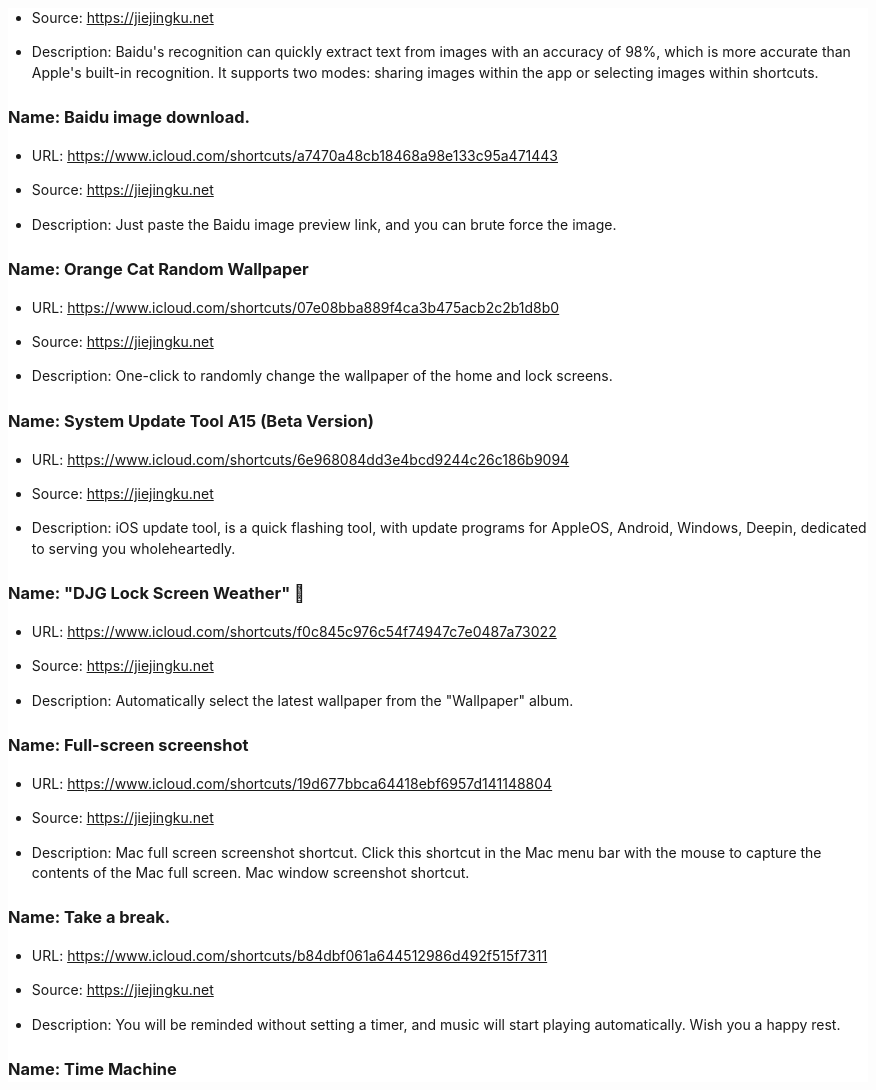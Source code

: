 - Source: https://jiejingku.net

- Description: Baidu's recognition can quickly extract text from images with an accuracy of 98%, which is more accurate than Apple's built-in recognition. It supports two modes: sharing images within the app or selecting images within shortcuts.

### Name: Baidu image download.

- URL: https://www.icloud.com/shortcuts/a7470a48cb18468a98e133c95a471443

- Source: https://jiejingku.net

- Description: Just paste the Baidu image preview link, and you can brute force the image.

### Name: Orange Cat Random Wallpaper

- URL: https://www.icloud.com/shortcuts/07e08bba889f4ca3b475acb2c2b1d8b0

- Source: https://jiejingku.net

- Description: One-click to randomly change the wallpaper of the home and lock screens.

### Name: System Update Tool A15 (Beta Version)

- URL: https://www.icloud.com/shortcuts/6e968084dd3e4bcd9244c26c186b9094

- Source: https://jiejingku.net

- Description: iOS update tool, is a quick flashing tool, with update programs for AppleOS, Android, Windows, Deepin, dedicated to serving you wholeheartedly.

### Name: "DJG Lock Screen Weather" 🔆

- URL: https://www.icloud.com/shortcuts/f0c845c976c54f74947c7e0487a73022

- Source: https://jiejingku.net

- Description: Automatically select the latest wallpaper from the "Wallpaper" album.

### Name: Full-screen screenshot

- URL: https://www.icloud.com/shortcuts/19d677bbca64418ebf6957d141148804

- Source: https://jiejingku.net

- Description: Mac full screen screenshot shortcut. Click this shortcut in the Mac menu bar with the mouse to capture the contents of the Mac full screen. Mac window screenshot shortcut.

### Name: Take a break.

- URL: https://www.icloud.com/shortcuts/b84dbf061a644512986d492f515f7311

- Source: https://jiejingku.net

- Description: You will be reminded without setting a timer, and music will start playing automatically. Wish you a happy rest.

### Name: Time Machine
